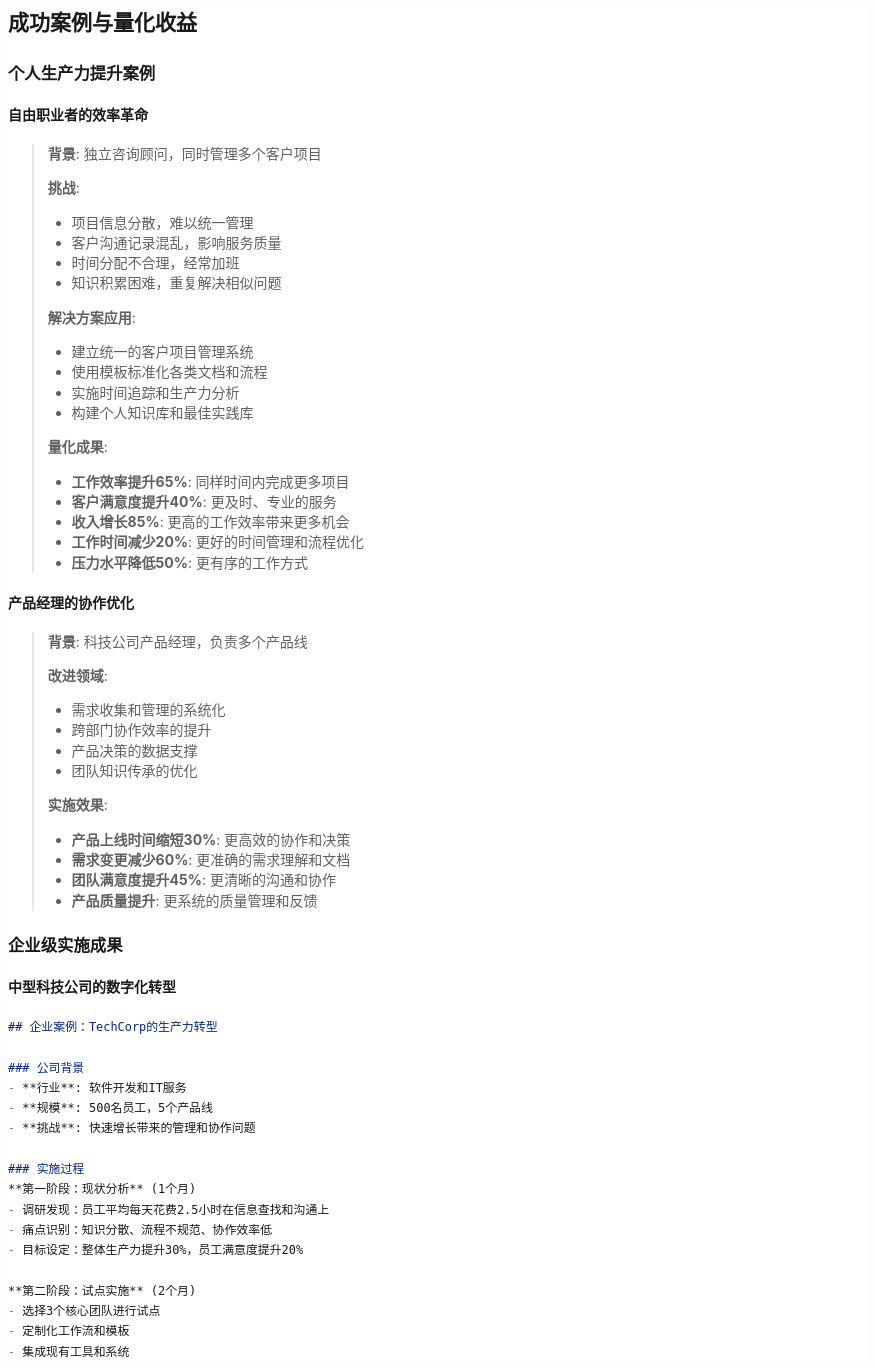 ## 成功案例与量化收益

### 个人生产力提升案例

#### 自由职业者的效率革命
> **背景**: 独立咨询顾问，同时管理多个客户项目
>
> **挑战**:
> - 项目信息分散，难以统一管理
> - 客户沟通记录混乱，影响服务质量
> - 时间分配不合理，经常加班
> - 知识积累困难，重复解决相似问题
>
> **解决方案应用**:
> - 建立统一的客户项目管理系统
> - 使用模板标准化各类文档和流程
> - 实施时间追踪和生产力分析
> - 构建个人知识库和最佳实践库
>
> **量化成果**:
> - **工作效率提升65%**: 同样时间内完成更多项目
> - **客户满意度提升40%**: 更及时、专业的服务
> - **收入增长85%**: 更高的工作效率带来更多机会
> - **工作时间减少20%**: 更好的时间管理和流程优化
> - **压力水平降低50%**: 更有序的工作方式

#### 产品经理的协作优化
> **背景**: 科技公司产品经理，负责多个产品线
>
> **改进领域**:
> - 需求收集和管理的系统化
> - 跨部门协作效率的提升
> - 产品决策的数据支撑
> - 团队知识传承的优化
>
> **实施效果**:
> - **产品上线时间缩短30%**: 更高效的协作和决策
> - **需求变更减少60%**: 更准确的需求理解和文档
> - **团队满意度提升45%**: 更清晰的沟通和协作
> - **产品质量提升**: 更系统的质量管理和反馈

### 企业级实施成果

#### 中型科技公司的数字化转型
```markdown
## 企业案例：TechCorp的生产力转型

### 公司背景
- **行业**: 软件开发和IT服务
- **规模**: 500名员工，5个产品线
- **挑战**: 快速增长带来的管理和协作问题

### 实施过程
**第一阶段：现状分析** (1个月)
- 调研发现：员工平均每天花费2.5小时在信息查找和沟通上
- 痛点识别：知识分散、流程不规范、协作效率低
- 目标设定：整体生产力提升30%，员工满意度提升20%

**第二阶段：试点实施** (2个月)
- 选择3个核心团队进行试点
- 定制化工作流和模板
- 集成现有工具和系统
```